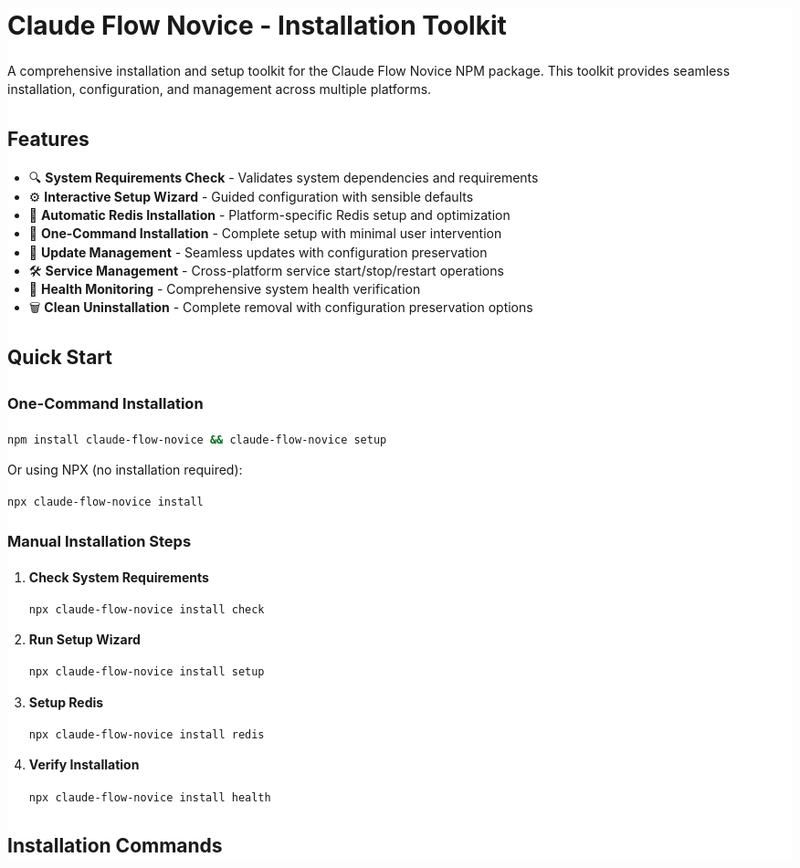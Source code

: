 # Claude Flow Novice - Installation Toolkit

A comprehensive installation and setup toolkit for the Claude Flow Novice NPM package. This toolkit provides seamless installation, configuration, and management across multiple platforms.

## Features

- 🔍 **System Requirements Check** - Validates system dependencies and requirements
- ⚙️ **Interactive Setup Wizard** - Guided configuration with sensible defaults
- 🔧 **Automatic Redis Installation** - Platform-specific Redis setup and optimization
- 🚀 **One-Command Installation** - Complete setup with minimal user intervention
- 🔄 **Update Management** - Seamless updates with configuration preservation
- 🛠️ **Service Management** - Cross-platform service start/stop/restart operations
- 🏥 **Health Monitoring** - Comprehensive system health verification
- 🗑️ **Clean Uninstallation** - Complete removal with configuration preservation options

## Quick Start

### One-Command Installation

```bash
npm install claude-flow-novice && claude-flow-novice setup
```

Or using NPX (no installation required):

```bash
npx claude-flow-novice install
```

### Manual Installation Steps

1. **Check System Requirements**
   ```bash
   npx claude-flow-novice install check
   ```

2. **Run Setup Wizard**
   ```bash
   npx claude-flow-novice install setup
   ```

3. **Setup Redis**
   ```bash
   npx claude-flow-novice install redis
   ```

4. **Verify Installation**
   ```bash
   npx claude-flow-novice install health
   ```

## Installation Commands
